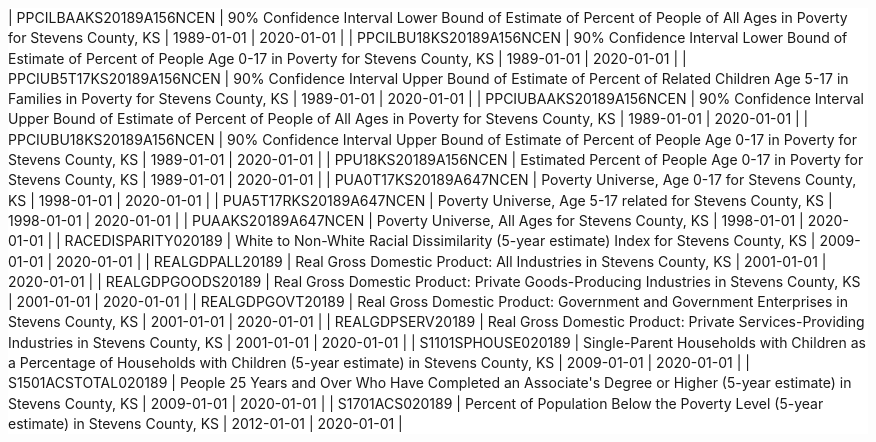 | PPCILBAAKS20189A156NCEN   | 90% Confidence Interval Lower Bound of Estimate of Percent of People of All Ages in Poverty for Stevens County, KS                                                          | 1989-01-01          | 2020-01-01        |
| PPCILBU18KS20189A156NCEN  | 90% Confidence Interval Lower Bound of Estimate of Percent of People Age 0-17 in Poverty for Stevens County, KS                                                             | 1989-01-01          | 2020-01-01        |
| PPCIUB5T17KS20189A156NCEN | 90% Confidence Interval Upper Bound of Estimate of Percent of Related Children Age 5-17 in Families in Poverty for Stevens County, KS                                       | 1989-01-01          | 2020-01-01        |
| PPCIUBAAKS20189A156NCEN   | 90% Confidence Interval Upper Bound of Estimate of Percent of People of All Ages in Poverty for Stevens County, KS                                                          | 1989-01-01          | 2020-01-01        |
| PPCIUBU18KS20189A156NCEN  | 90% Confidence Interval Upper Bound of Estimate of Percent of People Age 0-17 in Poverty for Stevens County, KS                                                             | 1989-01-01          | 2020-01-01        |
| PPU18KS20189A156NCEN      | Estimated Percent of People Age 0-17 in Poverty for Stevens County, KS                                                                                                      | 1989-01-01          | 2020-01-01        |
| PUA0T17KS20189A647NCEN    | Poverty Universe, Age 0-17 for Stevens County, KS                                                                                                                           | 1998-01-01          | 2020-01-01        |
| PUA5T17RKS20189A647NCEN   | Poverty Universe, Age 5-17 related for Stevens County, KS                                                                                                                   | 1998-01-01          | 2020-01-01        |
| PUAAKS20189A647NCEN       | Poverty Universe, All Ages for Stevens County, KS                                                                                                                           | 1998-01-01          | 2020-01-01        |
| RACEDISPARITY020189       | White to Non-White Racial Dissimilarity (5-year estimate) Index for Stevens County, KS                                                                                      | 2009-01-01          | 2020-01-01        |
| REALGDPALL20189           | Real Gross Domestic Product: All Industries in Stevens County, KS                                                                                                           | 2001-01-01          | 2020-01-01        |
| REALGDPGOODS20189         | Real Gross Domestic Product: Private Goods-Producing Industries in Stevens County, KS                                                                                       | 2001-01-01          | 2020-01-01        |
| REALGDPGOVT20189          | Real Gross Domestic Product: Government and Government Enterprises in Stevens County, KS                                                                                    | 2001-01-01          | 2020-01-01        |
| REALGDPSERV20189          | Real Gross Domestic Product: Private Services-Providing Industries in Stevens County, KS                                                                                    | 2001-01-01          | 2020-01-01        |
| S1101SPHOUSE020189        | Single-Parent Households with Children as a Percentage of Households with Children (5-year estimate) in Stevens County, KS                                                  | 2009-01-01          | 2020-01-01        |
| S1501ACSTOTAL020189       | People 25 Years and Over Who Have Completed an Associate's Degree or Higher (5-year estimate) in Stevens County, KS                                                         | 2009-01-01          | 2020-01-01        |
| S1701ACS020189            | Percent of Population Below the Poverty Level (5-year estimate) in Stevens County, KS                                                                                       | 2012-01-01          | 2020-01-01        |